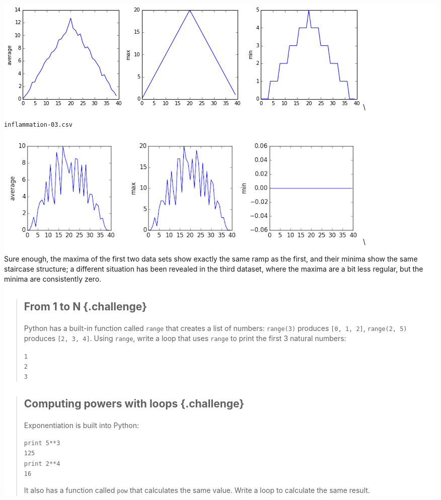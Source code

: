 ![Analysis of inflammation-02.csv](fig/03-loop_49_3.png)\


~~~ {.output}
inflammation-03.csv
~~~

![Analysis of inflammation-03.csv](fig/03-loop_49_5.png)\

Sure enough,
the maxima of the first two data sets show exactly the same ramp as the first,
and their minima show the same staircase structure;
a different situation has been revealed in the third dataset,
where the maxima are a bit less regular, but the minima are consistently zero.

> ## From 1 to N {.challenge}
>
> Python has a built-in function called `range` that creates a list of numbers:
> `range(3)` produces `[0, 1, 2]`, `range(2, 5)` produces `[2, 3, 4]`.
> Using `range`,
> write a loop that uses `range` to print the first 3 natural numbers:
>
> ~~~ {.python}
> 1
> 2
> 3
> ~~~

> ## Computing powers with loops {.challenge}
>
> Exponentiation is built into Python:
>
>~~~ {.python}
> print 5**3
> 125
> print 2**4
> 16
> ~~~
>
> It also has a function called `pow` that calculates the same value.
> Write a loop to calculate the same result.
